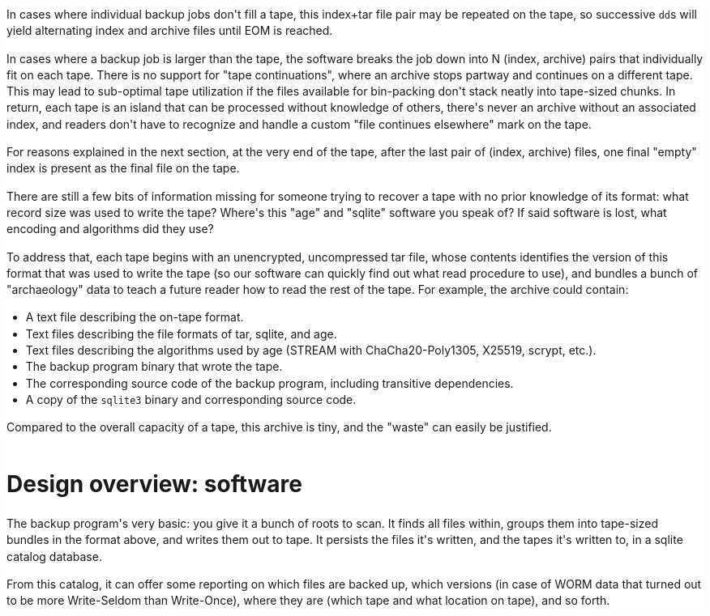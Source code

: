 In cases where individual backup jobs don't fill a tape, this
index+tar file pair may be repeated on the tape, so successive `dd`s
will yield alternating index and archive files until EOM is reached.

In cases where a backup job is larger than the tape, the software
breaks the job down into N (index, archive) pairs that individually
fit on each tape. There is no support for "tape continuations", where
an archive stops partway and continues on a different tape. This may
lead to sub-optimal tape utilization if the files available for
bin-packing don't stack neatly into tape-sized chunks. In return, each
tape is an island that can be processed without knowledge of others,
there's never an archive without an associated index, and readers
don't have to recognize and handle a custom "file continues elsewhere"
mark on the tape.

For reasons explained in the next section, at the very end of the
tape, after the last pair of (index, archive) files, one final "empty"
index is present as the final file on the tape.

There are still a few bits of information missing for someone trying
to recover a tape with no prior knowledge of its format: what record
size was used to write the tape? Where's this "age" and "sqlite"
software you speak of? If said software is lost, what encoding and
algorithms did they use?

To address that, each tape begins with an unencrypted, uncompressed
tar file, whose contents identifies the version of this format that
was used to write the tape (so our software can quickly find out what
read procedure to use), and bundles a bunch of "archaeology" data to
teach a future reader how to read the rest of the tape. For example,
the archive could contain:

 - A text file describing the on-tape format.
 - Text files describing the file formats of tar, sqlite, and age.
 - Text files describing the algorithms used by age (STREAM with
   ChaCha20-Poly1305, X25519, scrypt, etc.).
 - The backup program binary that wrote the tape.
 - The corresponding source code of the backup program, including
   transitive dependencies.
 - A copy of the `sqlite3` binary and corresponding source code.

Compared to the overall capacity of a tape, this archive is tiny, and
the "waste" can easily be justified.

# Design overview: software

The backup program's very basic: you give it a bunch of roots to
scan. It finds all files within, groups them into tape-sized bundles
in the format above, and writes them out to tape. It persists the
files it's written, and the tapes it's written to, in a sqlite catalog
database.

From this catalog, it can offer some reporting on which files are
backed up, which versions (in case of WORM data that turned out to be
more Write-Seldom than Write-Once), where they are (which tape and
what location on tape), and so forth.
